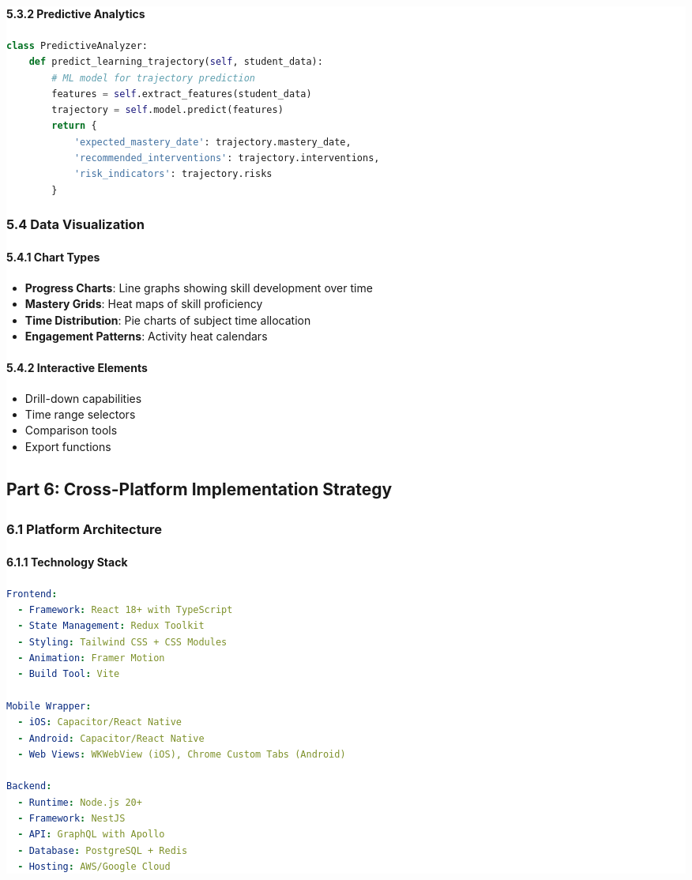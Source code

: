 #### 5.3.2 Predictive Analytics
```python
class PredictiveAnalyzer:
    def predict_learning_trajectory(self, student_data):
        # ML model for trajectory prediction
        features = self.extract_features(student_data)
        trajectory = self.model.predict(features)
        return {
            'expected_mastery_date': trajectory.mastery_date,
            'recommended_interventions': trajectory.interventions,
            'risk_indicators': trajectory.risks
        }
```

### 5.4 Data Visualization

#### 5.4.1 Chart Types
- **Progress Charts**: Line graphs showing skill development over time
- **Mastery Grids**: Heat maps of skill proficiency
- **Time Distribution**: Pie charts of subject time allocation
- **Engagement Patterns**: Activity heat calendars

#### 5.4.2 Interactive Elements
- Drill-down capabilities
- Time range selectors
- Comparison tools
- Export functions

## Part 6: Cross-Platform Implementation Strategy

### 6.1 Platform Architecture

#### 6.1.1 Technology Stack
```yaml
Frontend:
  - Framework: React 18+ with TypeScript
  - State Management: Redux Toolkit
  - Styling: Tailwind CSS + CSS Modules
  - Animation: Framer Motion
  - Build Tool: Vite

Mobile Wrapper:
  - iOS: Capacitor/React Native
  - Android: Capacitor/React Native
  - Web Views: WKWebView (iOS), Chrome Custom Tabs (Android)

Backend:
  - Runtime: Node.js 20+
  - Framework: NestJS
  - API: GraphQL with Apollo
  - Database: PostgreSQL + Redis
  - Hosting: AWS/Google Cloud
```
